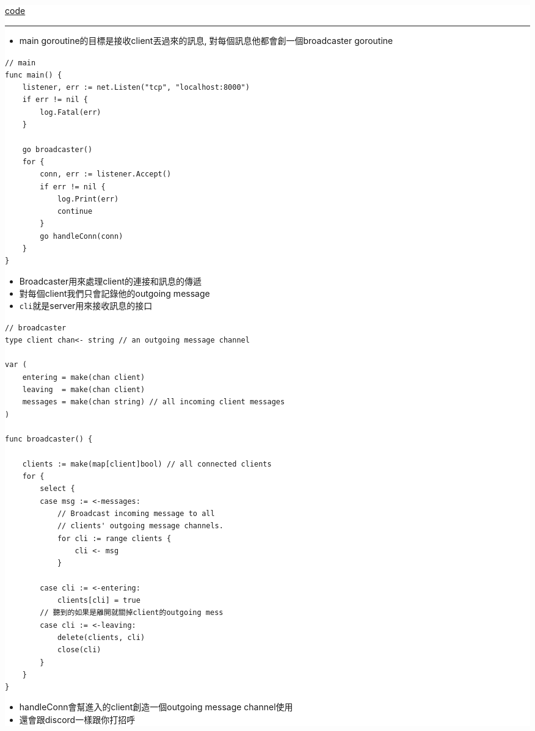 [code](https://github.com/adonovan/gopl.io/blob/master/ch8/chat/chat.go)

---

* main goroutine的目標是接收client丟過來的訊息, 對每個訊息他都會創一個broadcaster goroutine

```go=
// main
func main() {
	listener, err := net.Listen("tcp", "localhost:8000")
	if err != nil {
		log.Fatal(err)
	}

	go broadcaster()
	for {
		conn, err := listener.Accept()
		if err != nil {
			log.Print(err)
			continue
		}
		go handleConn(conn)
	}
}
```
* Broadcaster用來處理client的連接和訊息的傳遞
* 對每個client我們只會記錄他的outgoing message
* `cli`就是server用來接收訊息的接口

```go=
// broadcaster
type client chan<- string // an outgoing message channel

var (
	entering = make(chan client)
	leaving  = make(chan client)
	messages = make(chan string) // all incoming client messages
)

func broadcaster() {

	clients := make(map[client]bool) // all connected clients
	for {
		select {
		case msg := <-messages:
			// Broadcast incoming message to all
			// clients' outgoing message channels.
			for cli := range clients {
				cli <- msg
			}

		case cli := <-entering:
			clients[cli] = true
		// 聽到的如果是離開就關掉client的outgoing mess
		case cli := <-leaving:
			delete(clients, cli)
			close(cli)
		}
	}
}
```
* handleConn會幫進入的client創造一個outgoing message channel使用
* 還會跟discord一樣跟你打招呼
